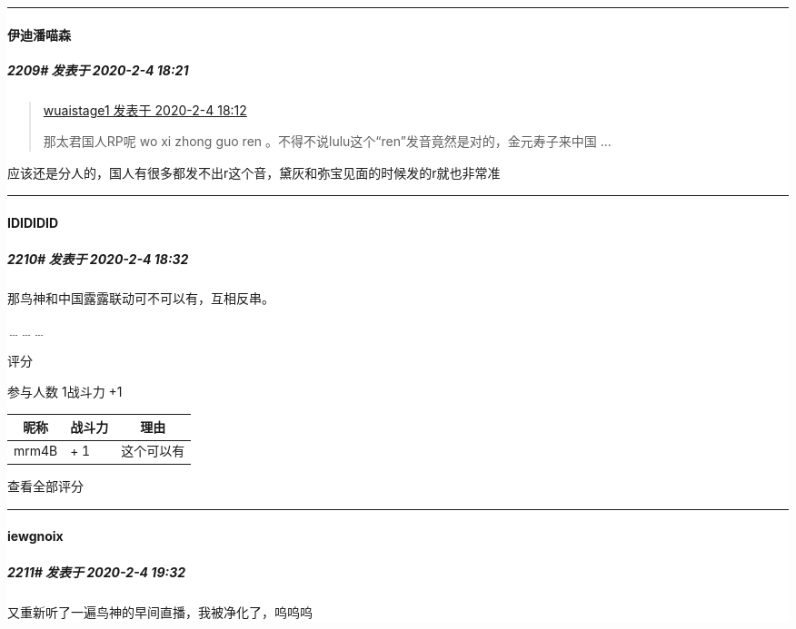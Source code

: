 -----

####  伊迪潘喵森  
##### 2209#       发表于 2020-2-4 18:21



<blockquote><a href="httphttps://bbs.saraba1st.com/2b/forum.php?mod=redirect&amp;goto=findpost&amp;pid=46326051&amp;ptid=1909283" target="_blank">wuaistage1 发表于 2020-2-4 18:12</a>

那太君国人RP呢 wo xi zhong guo ren 。不得不说lulu这个“ren”发音竟然是对的，金元寿子来中国 ...</blockquote>
应该还是分人的，国人有很多都发不出r这个音，黛灰和弥宝见面的时候发的r就也非常准







-----

####  IDIDIDID  
##### 2210#       发表于 2020-2-4 18:32




那鸟神和中国露露联动可不可以有，互相反串。



﹍﹍﹍

评分





 参与人数 1战斗力 +1

|昵称|战斗力|理由|
|----|---|---|
| mrm4B| + 1|这个可以有|



查看全部评分






-----

####  iewgnoix  
##### 2211#       发表于 2020-2-4 19:32




又重新听了一遍鸟神的早间直播，我被净化了，呜呜呜




